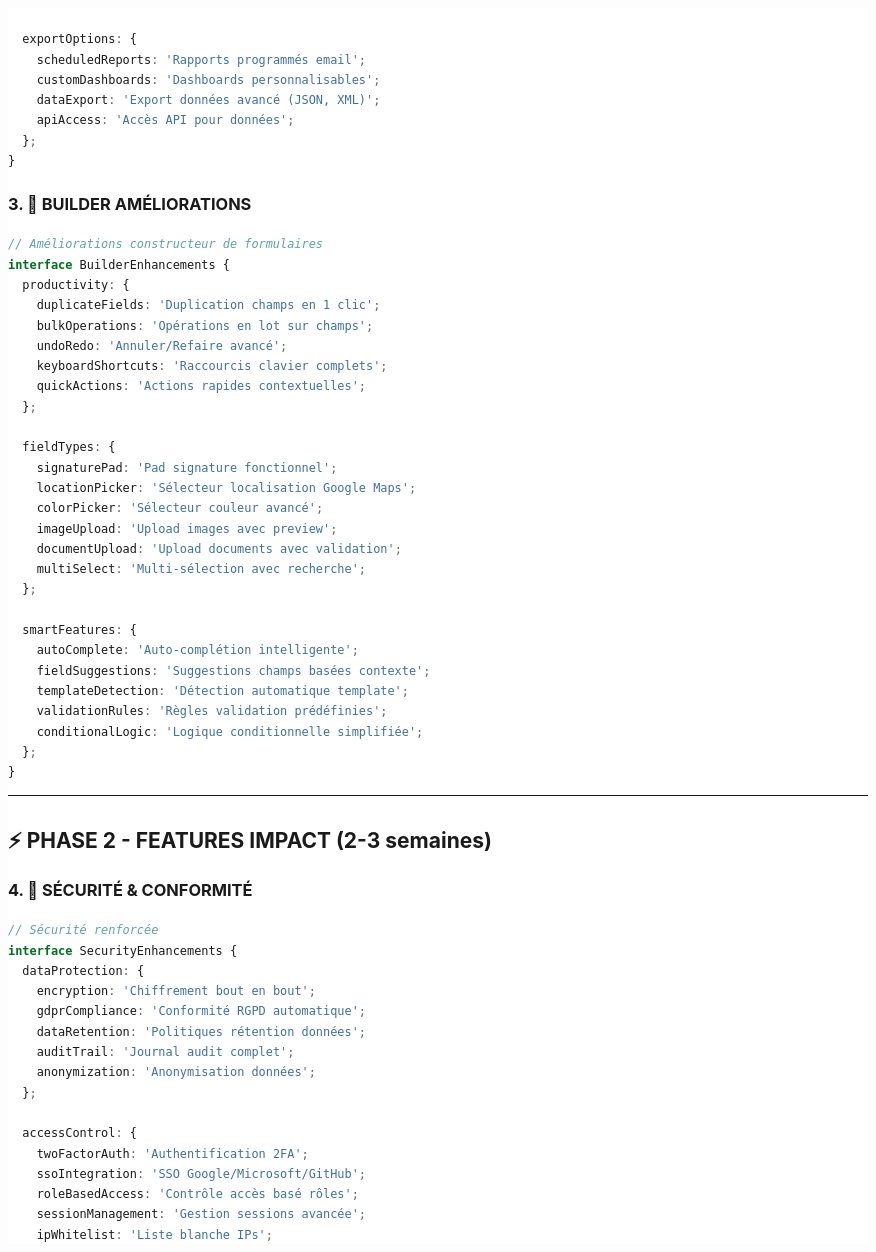 ```typescript
  
  exportOptions: {
    scheduledReports: 'Rapports programmés email';
    customDashboards: 'Dashboards personnalisables';
    dataExport: 'Export données avancé (JSON, XML)';
    apiAccess: 'Accès API pour données';
  };
}
```

### **3. 🔧 BUILDER AMÉLIORATIONS**
```typescript
// Améliorations constructeur de formulaires
interface BuilderEnhancements {
  productivity: {
    duplicateFields: 'Duplication champs en 1 clic';
    bulkOperations: 'Opérations en lot sur champs';
    undoRedo: 'Annuler/Refaire avancé';
    keyboardShortcuts: 'Raccourcis clavier complets';
    quickActions: 'Actions rapides contextuelles';
  };
  
  fieldTypes: {
    signaturePad: 'Pad signature fonctionnel';
    locationPicker: 'Sélecteur localisation Google Maps';
    colorPicker: 'Sélecteur couleur avancé';
    imageUpload: 'Upload images avec preview';
    documentUpload: 'Upload documents avec validation';
    multiSelect: 'Multi-sélection avec recherche';
  };
  
  smartFeatures: {
    autoComplete: 'Auto-complétion intelligente';
    fieldSuggestions: 'Suggestions champs basées contexte';
    templateDetection: 'Détection automatique template';
    validationRules: 'Règles validation prédéfinies';
    conditionalLogic: 'Logique conditionnelle simplifiée';
  };
}
```

---

## ⚡ **PHASE 2 - FEATURES IMPACT (2-3 semaines)**

### **4. 🔐 SÉCURITÉ & CONFORMITÉ**
```typescript
// Sécurité renforcée
interface SecurityEnhancements {
  dataProtection: {
    encryption: 'Chiffrement bout en bout';
    gdprCompliance: 'Conformité RGPD automatique';
    dataRetention: 'Politiques rétention données';
    auditTrail: 'Journal audit complet';
    anonymization: 'Anonymisation données';
  };
  
  accessControl: {
    twoFactorAuth: 'Authentification 2FA';
    ssoIntegration: 'SSO Google/Microsoft/GitHub';
    roleBasedAccess: 'Contrôle accès basé rôles';
    sessionManagement: 'Gestion sessions avancée';
    ipWhitelist: 'Liste blanche IPs';
```